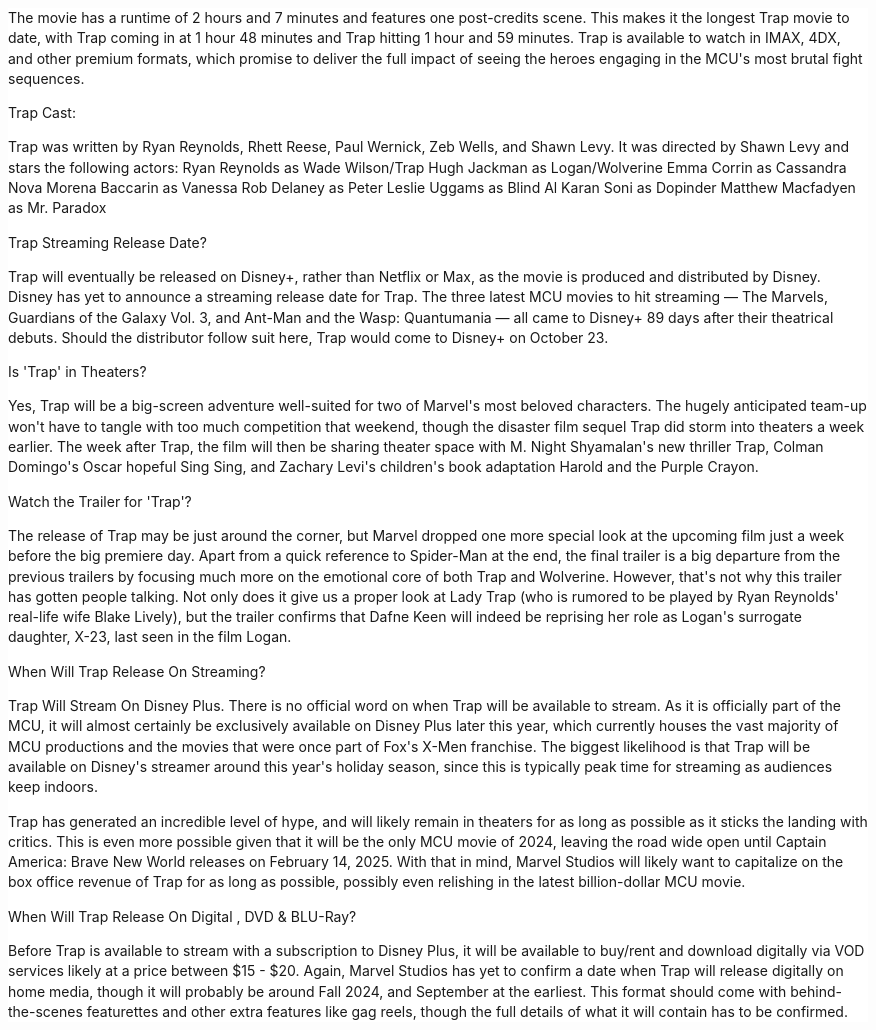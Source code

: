 The movie has a runtime of 2 hours and 7 minutes and features one post-credits scene. This makes it the longest Trap movie to date, with Trap coming in at 1 hour 48 minutes and Trap hitting 1 hour and 59 minutes. Trap is available to watch in IMAX, 4DX, and other premium formats, which promise to deliver the full impact of seeing the heroes engaging in the MCU's most brutal fight sequences.

Trap Cast:

Trap was written by Ryan Reynolds, Rhett Reese, Paul Wernick, Zeb Wells, and Shawn Levy. It was directed by Shawn Levy and stars the following actors: Ryan Reynolds as Wade Wilson/Trap Hugh Jackman as Logan/Wolverine Emma Corrin as Cassandra Nova Morena Baccarin as Vanessa Rob Delaney as Peter Leslie Uggams as Blind Al Karan Soni as Dopinder Matthew Macfadyen as Mr. Paradox

Trap Streaming Release Date?

Trap will eventually be released on Disney+, rather than Netflix or Max, as the movie is produced and distributed by Disney. Disney has yet to announce a streaming release date for Trap. The three latest MCU movies to hit streaming — The Marvels, Guardians of the Galaxy Vol. 3, and Ant-Man and the Wasp: Quantumania — all came to Disney+ 89 days after their theatrical debuts. Should the distributor follow suit here, Trap would come to Disney+ on October 23.

Is 'Trap' in Theaters?

Yes, Trap will be a big-screen adventure well-suited for two of Marvel's most beloved characters. The hugely anticipated team-up won't have to tangle with too much competition that weekend, though the disaster film sequel Trap did storm into theaters a week earlier. The week after Trap, the film will then be sharing theater space with M. Night Shyamalan's new thriller Trap, Colman Domingo's Oscar hopeful Sing Sing, and Zachary Levi's children's book adaptation Harold and the Purple Crayon.

Watch the Trailer for 'Trap'?

The release of Trap may be just around the corner, but Marvel dropped one more special look at the upcoming film just a week before the big premiere day. Apart from a quick reference to Spider-Man at the end, the final trailer is a big departure from the previous trailers by focusing much more on the emotional core of both Trap and Wolverine. However, that's not why this trailer has gotten people talking. Not only does it give us a proper look at Lady Trap (who is rumored to be played by Ryan Reynolds' real-life wife Blake Lively), but the trailer confirms that Dafne Keen will indeed be reprising her role as Logan's surrogate daughter, X-23, last seen in the film Logan.

When Will Trap Release On Streaming?

Trap Will Stream On Disney Plus. There is no official word on when Trap will be available to stream. As it is officially part of the MCU, it will almost certainly be exclusively available on Disney Plus later this year, which currently houses the vast majority of MCU productions and the movies that were once part of Fox's X-Men franchise. The biggest likelihood is that Trap will be available on Disney's streamer around this year's holiday season, since this is typically peak time for streaming as audiences keep indoors.

Trap has generated an incredible level of hype, and will likely remain in theaters for as long as possible as it sticks the landing with critics. This is even more possible given that it will be the only MCU movie of 2024, leaving the road wide open until Captain America: Brave New World releases on February 14, 2025. With that in mind, Marvel Studios will likely want to capitalize on the box office revenue of Trap for as long as possible, possibly even relishing in the latest billion-dollar MCU movie.

When Will Trap Release On Digital , DVD & BLU-Ray?

Before Trap is available to stream with a subscription to Disney Plus, it will be available to buy/rent and download digitally via VOD services likely at a price between $15 - $20. Again, Marvel Studios has yet to confirm a date when Trap will release digitally on home media, though it will probably be around Fall 2024, and September at the earliest. This format should come with behind-the-scenes featurettes and other extra features like gag reels, though the full details of what it will contain has to be confirmed.
